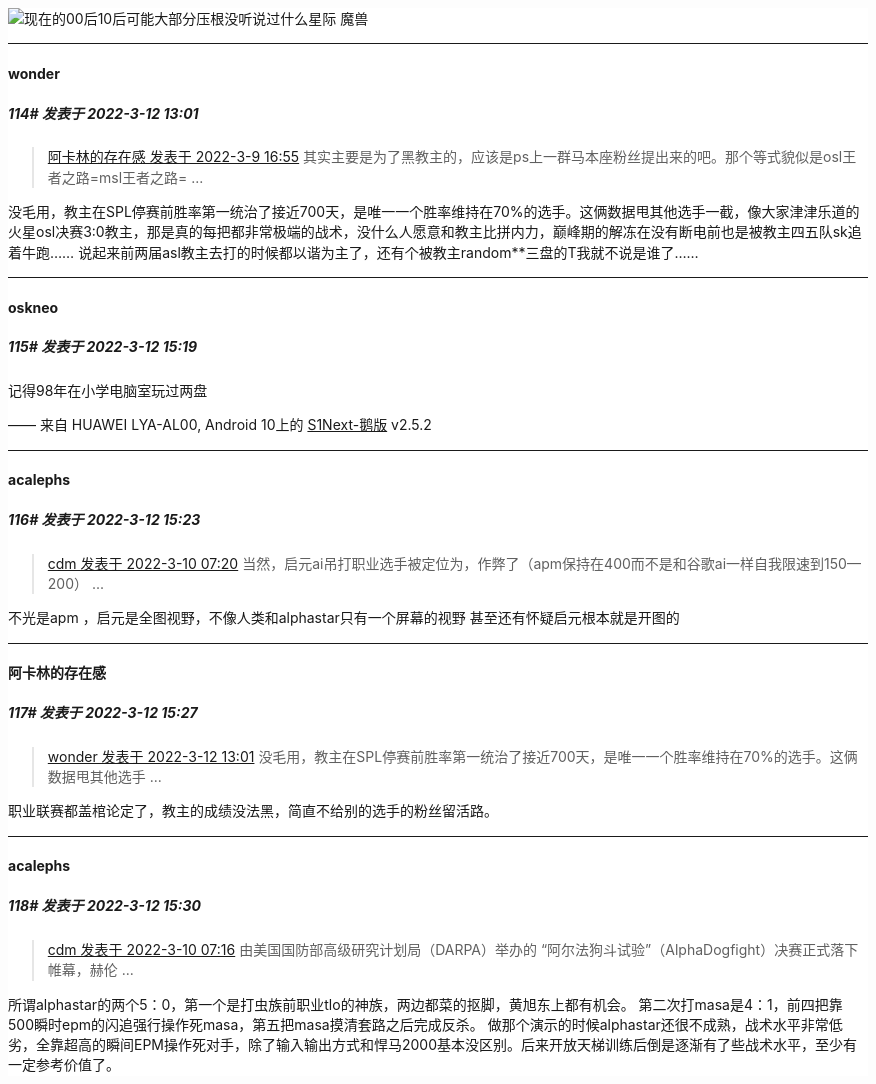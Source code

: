 <img src="https://static.saraba1st.com/image/smiley/face2017/037.png" referrerpolicy="no-referrer">现在的00后10后可能大部分压根没听说过什么星际 魔兽



*****

####  wonder  
##### 114#       发表于 2022-3-12 13:01

<blockquote><a href="httphttps://bbs.saraba1st.com/2b/forum.php?mod=redirect&amp;goto=findpost&amp;pid=54979474&amp;ptid=2056798" target="_blank">阿卡林的存在感 发表于 2022-3-9 16:55</a>
其实主要是为了黑教主的，应该是ps上一群马本座粉丝提出来的吧。那个等式貌似是osl王者之路=msl王者之路= ...</blockquote>
没毛用，教主在SPL停赛前胜率第一统治了接近700天，是唯一一个胜率维持在70%的选手。这俩数据甩其他选手一截，像大家津津乐道的火星osl决赛3:0教主，那是真的每把都非常极端的战术，没什么人愿意和教主比拼内力，巅峰期的解冻在没有断电前也是被教主四五队sk追着牛跑……
说起来前两届asl教主去打的时候都以谐为主了，还有个被教主random**三盘的T我就不说是谁了……



*****

####  oskneo  
##### 115#       发表于 2022-3-12 15:19

记得98年在小学电脑室玩过两盘

—— 来自 HUAWEI LYA-AL00, Android 10上的 [S1Next-鹅版](https://github.com/ykrank/S1-Next/releases) v2.5.2

*****

####  acalephs  
##### 116#       发表于 2022-3-12 15:23

<blockquote><a href="httphttps://bbs.saraba1st.com/2b/forum.php?mod=redirect&amp;goto=findpost&amp;pid=54998403&amp;ptid=2056798" target="_blank">cdm 发表于 2022-3-10 07:20</a>
当然，启元ai吊打职业选手被定位为，作弊了（apm保持在400而不是和谷歌ai一样自我限速到150—200） ...</blockquote>
不光是apm ，启元是全图视野，不像人类和alphastar只有一个屏幕的视野
甚至还有怀疑启元根本就是开图的



*****

####  阿卡林的存在感  
##### 117#       发表于 2022-3-12 15:27

<blockquote><a href="httphttps://bbs.saraba1st.com/2b/forum.php?mod=redirect&amp;goto=findpost&amp;pid=55015506&amp;ptid=2056798" target="_blank">wonder 发表于 2022-3-12 13:01</a>
没毛用，教主在SPL停赛前胜率第一统治了接近700天，是唯一一个胜率维持在70%的选手。这俩数据甩其他选手 ...</blockquote>
职业联赛都盖棺论定了，教主的成绩没法黑，简直不给别的选手的粉丝留活路。

*****

####  acalephs  
##### 118#       发表于 2022-3-12 15:30

<blockquote><a href="httphttps://bbs.saraba1st.com/2b/forum.php?mod=redirect&amp;goto=findpost&amp;pid=54998351&amp;ptid=2056798" target="_blank">cdm 发表于 2022-3-10 07:16</a>
由美国国防部高级研究计划局（DARPA）举办的 “阿尔法狗斗试验”（AlphaDogfight）决赛正式落下帷幕，赫伦 ...</blockquote>
所谓alphastar的两个5：0，第一个是打虫族前职业tlo的神族，两边都菜的抠脚，黄旭东上都有机会。
第二次打masa是4：1，前四把靠500瞬时epm的闪追强行操作死masa，第五把masa摸清套路之后完成反杀。
做那个演示的时候alphastar还很不成熟，战术水平非常低劣，全靠超高的瞬间EPM操作死对手，除了输入输出方式和悍马2000基本没区别。后来开放天梯训练后倒是逐渐有了些战术水平，至少有一定参考价值了。
